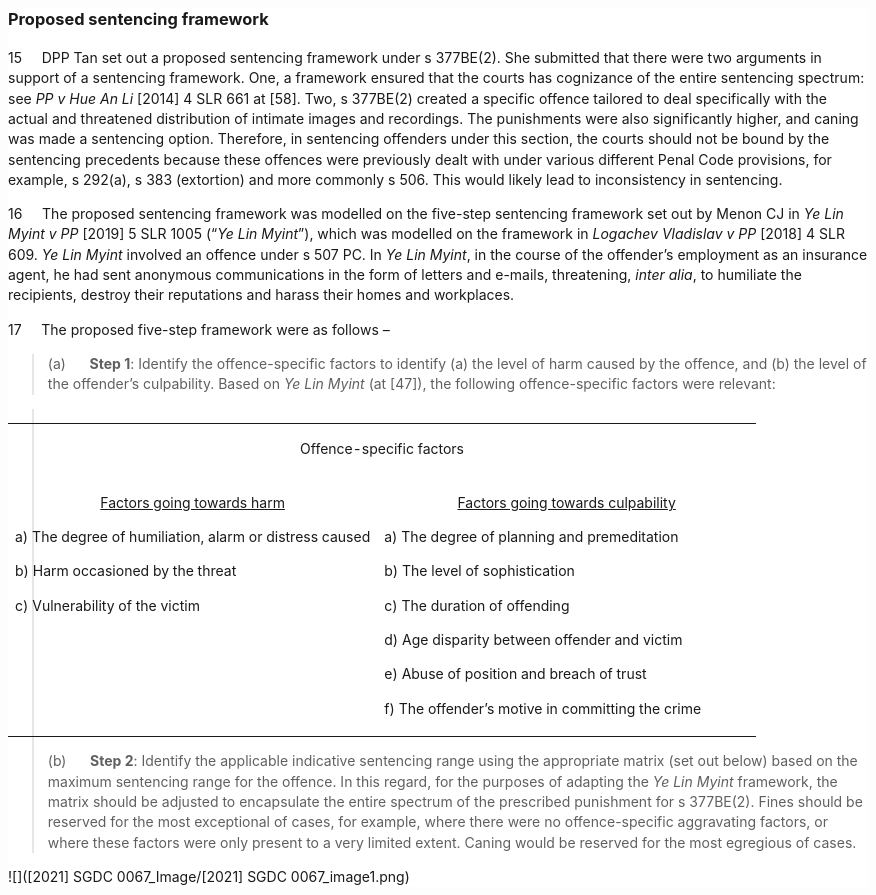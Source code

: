 ### Proposed sentencing framework

15     DPP Tan set out a proposed sentencing framework under s 377BE(2). She submitted that there were two arguments in support of a sentencing framework. One, a framework ensured that the courts has cognizance of the entire sentencing spectrum: see _PP v Hue An Li_ <span class="citation">\[2014\] 4 SLR 661</span> at \[58\]. Two, s 377BE(2) created a specific offence tailored to deal specifically with the actual and threatened distribution of intimate images and recordings. The punishments were also significantly higher, and caning was made a sentencing option. Therefore, in sentencing offenders under this section, the courts should not be bound by the sentencing precedents because these offences were previously dealt with under various different Penal Code provisions, for example, s 292(a), s 383 (extortion) and more commonly s 506. This would likely lead to inconsistency in sentencing.

16     The proposed sentencing framework was modelled on the five-step sentencing framework set out by Menon CJ in _Ye Lin Myint v PP_ <span class="citation">\[2019\] 5 SLR 1005</span> (“_Ye Lin Myint_”), which was modelled on the framework in _Logachev Vladislav v PP_ <span class="citation">\[2018\] 4 SLR 609</span>. _Ye Lin Myint_ involved an offence under s 507 PC. In _Ye Lin Myint_, in the course of the offender’s employment as an insurance agent, he had sent anonymous communications in the form of letters and e-mails, threatening, _inter alia_, to humiliate the recipients, destroy their reputations and harass their homes and workplaces.

17     The proposed five-step framework were as follows –

> (a)      **Step 1**: Identify the offence-specific factors to identify (a) the level of harm caused by the offence, and (b) the level of the offender’s culpability. Based on _Ye Lin Myint_ (at \[47\]), the following offence-specific factors were relevant:

<table align="left" cellpadding="0" cellspacing="0" class="Judg-2-tblr" frame="all" pgwide="1"><colgroup><col width="49.36%"> <col width="50.64%"> </colgroup><tbody><tr><td align="left" class="b" colspan="2" rowspan="1" valign="top"><p align="center" class="Table-Para-1">Offence-specific factors</p></td></tr><tr><td align="left" class="r" rowspan="1" valign="top"><p align="center" class="Table-Para-1"><u>Factors going towards harm</u></p><p align="justify" class="Table-Para-1">a) The degree of humiliation, alarm or distress caused</p><p align="justify" class="Table-Para-1">b) Harm occasioned by the threat</p><p align="justify" class="Table-Para-1">c) Vulnerability of the victim</p></td><td align="left" class="" rowspan="1" valign="top"><p align="center" class="Table-Para-1"><u>Factors going towards culpability</u></p><p align="justify" class="Table-Para-1">a) The degree of planning and premeditation</p><p align="justify" class="Table-Para-1">b) The level of sophistication</p><p align="justify" class="Table-Para-1">c) The duration of offending</p><p align="justify" class="Table-Para-1">d) Age disparity between offender and victim</p><p align="justify" class="Table-Para-1">e) Abuse of position and breach of trust</p><p align="justify" class="Table-Para-1">f) The offender’s motive in committing the crime</p></td></tr></tbody></table>

  
  

> (b)      **Step 2**: Identify the applicable indicative sentencing range using the appropriate matrix (set out below) based on the maximum sentencing range for the offence. In this regard, for the purposes of adapting the _Ye Lin Myint_ framework, the matrix should be adjusted to encapsulate the entire spectrum of the prescribed punishment for s 377BE(2). Fines should be reserved for the most exceptional of cases, for example, where there were no offence-specific aggravating factors, or where these factors were only present to a very limited extent. Caning would be reserved for the most egregious of cases.

![]([2021] SGDC 0067_Image/[2021] SGDC 0067_image1.png)
